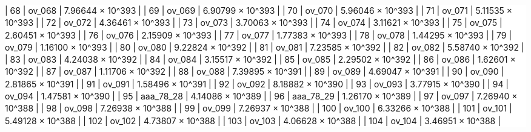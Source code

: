 | 68 | ov_068 | 7.96644 × 10^393 |
| 69 | ov_069 | 6.90799 × 10^393 |
| 70 | ov_070 | 5.96046 × 10^393 |
| 71 | ov_071 | 5.11535 × 10^393 |
| 72 | ov_072 | 4.36461 × 10^393 |
| 73 | ov_073 | 3.70063 × 10^393 |
| 74 | ov_074 | 3.11621 × 10^393 |
| 75 | ov_075 | 2.60451 × 10^393 |
| 76 | ov_076 | 2.15909 × 10^393 |
| 77 | ov_077 | 1.77383 × 10^393 |
| 78 | ov_078 | 1.44295 × 10^393 |
| 79 | ov_079 | 1.16100 × 10^393 |
| 80 | ov_080 | 9.22824 × 10^392 |
| 81 | ov_081 | 7.23585 × 10^392 |
| 82 | ov_082 | 5.58740 × 10^392 |
| 83 | ov_083 | 4.24038 × 10^392 |
| 84 | ov_084 | 3.15517 × 10^392 |
| 85 | ov_085 | 2.29502 × 10^392 |
| 86 | ov_086 | 1.62601 × 10^392 |
| 87 | ov_087 | 1.11706 × 10^392 |
| 88 | ov_088 | 7.39895 × 10^391 |
| 89 | ov_089 | 4.69047 × 10^391 |
| 90 | ov_090 | 2.81865 × 10^391 |
| 91 | ov_091 | 1.58496 × 10^391 |
| 92 | ov_092 | 8.18882 × 10^390 |
| 93 | ov_093 | 3.77915 × 10^390 |
| 94 | ov_094 | 1.47581 × 10^390 |
| 95 | aaa_78_28 | 4.14086 × 10^389 |
| 96 | aaa_78_29 | 1.26170 × 10^389 |
| 97 | ov_097 | 7.26940 × 10^388 |
| 98 | ov_098 | 7.26938 × 10^388 |
| 99 | ov_099 | 7.26937 × 10^388 |
| 100 | ov_100 | 6.33266 × 10^388 |
| 101 | ov_101 | 5.49128 × 10^388 |
| 102 | ov_102 | 4.73807 × 10^388 |
| 103 | ov_103 | 4.06628 × 10^388 |
| 104 | ov_104 | 3.46951 × 10^388 |
